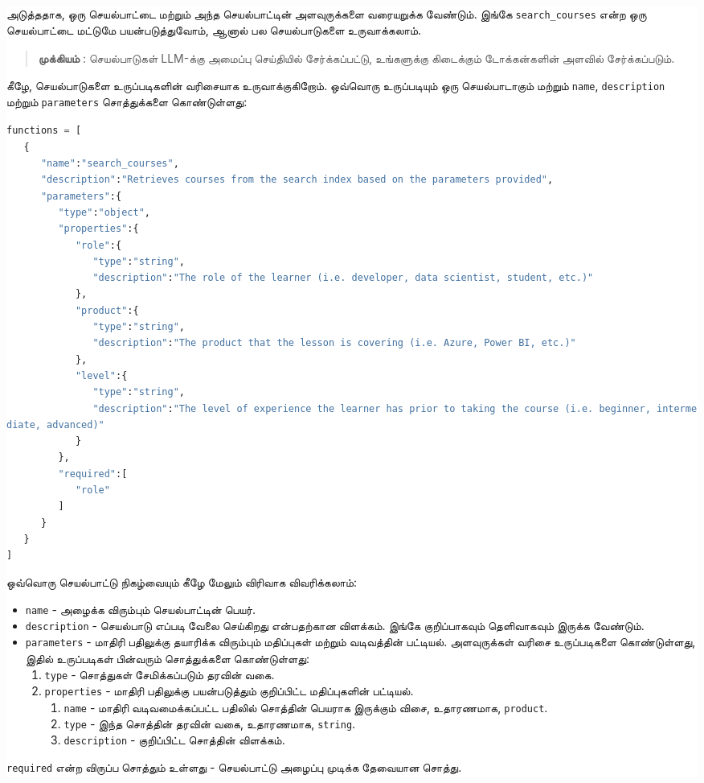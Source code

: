 அடுத்ததாக, ஒரு செயல்பாட்டை மற்றும் அந்த செயல்பாட்டின் அளவுருக்களை வரையறுக்க வேண்டும். இங்கே `search_courses` என்ற ஒரு செயல்பாட்டை மட்டுமே பயன்படுத்துவோம், ஆனால் பல செயல்பாடுகளை உருவாக்கலாம்.

> **முக்கியம்** : செயல்பாடுகள் LLM-க்கு அமைப்பு செய்தியில் சேர்க்கப்பட்டு, உங்களுக்கு கிடைக்கும் டோக்கன்களின் அளவில் சேர்க்கப்படும்.

கீழே, செயல்பாடுகளை உருப்படிகளின் வரிசையாக உருவாக்குகிறோம். ஒவ்வொரு உருப்படியும் ஒரு செயல்பாடாகும் மற்றும் `name`, `description` மற்றும் `parameters` சொத்துக்களை கொண்டுள்ளது:

```python
functions = [
   {
      "name":"search_courses",
      "description":"Retrieves courses from the search index based on the parameters provided",
      "parameters":{
         "type":"object",
         "properties":{
            "role":{
               "type":"string",
               "description":"The role of the learner (i.e. developer, data scientist, student, etc.)"
            },
            "product":{
               "type":"string",
               "description":"The product that the lesson is covering (i.e. Azure, Power BI, etc.)"
            },
            "level":{
               "type":"string",
               "description":"The level of experience the learner has prior to taking the course (i.e. beginner, intermediate, advanced)"
            }
         },
         "required":[
            "role"
         ]
      }
   }
]
```

ஒவ்வொரு செயல்பாட்டு நிகழ்வையும் கீழே மேலும் விரிவாக விவரிக்கலாம்:

- `name` - அழைக்க விரும்பும் செயல்பாட்டின் பெயர்.
- `description` - செயல்பாடு எப்படி வேலை செய்கிறது என்பதற்கான விளக்கம். இங்கே குறிப்பாகவும் தெளிவாகவும் இருக்க வேண்டும்.
- `parameters` - மாதிரி பதிலுக்கு தயாரிக்க விரும்பும் மதிப்புகள் மற்றும் வடிவத்தின் பட்டியல். அளவுருக்கள் வரிசை உருப்படிகளை கொண்டுள்ளது, இதில் உருப்படிகள் பின்வரும் சொத்துக்களை கொண்டுள்ளது:
  1.  `type` - சொத்துகள் சேமிக்கப்படும் தரவின் வகை.
  1.  `properties` - மாதிரி பதிலுக்கு பயன்படுத்தும் குறிப்பிட்ட மதிப்புகளின் பட்டியல்.
      1. `name` - மாதிரி வடிவமைக்கப்பட்ட பதிலில் சொத்தின் பெயராக இருக்கும் விசை, உதாரணமாக, `product`.
      1. `type` - இந்த சொத்தின் தரவின் வகை, உதாரணமாக, `string`.
      1. `description` - குறிப்பிட்ட சொத்தின் விளக்கம்.

`required` என்ற விருப்ப சொத்தும் உள்ளது - செயல்பாட்டு அழைப்பு முடிக்க தேவையான சொத்து.
